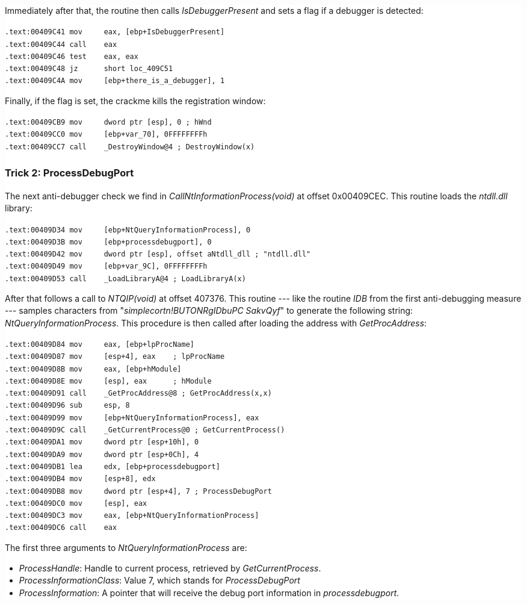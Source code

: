 Immediately after that, the routine then calls *IsDebuggerPresent* and sets a flag if a debugger is detected:

    .text:00409C41 mov     eax, [ebp+IsDebuggerPresent]
    .text:00409C44 call    eax
    .text:00409C46 test    eax, eax
    .text:00409C48 jz      short loc_409C51
    .text:00409C4A mov     [ebp+there_is_a_debugger], 1

Finally, if the flag is set, the crackme kills the registration window:

    .text:00409CB9 mov     dword ptr [esp], 0 ; hWnd
    .text:00409CC0 mov     [ebp+var_70], 0FFFFFFFFh
    .text:00409CC7 call    _DestroyWindow@4 ; DestroyWindow(x)


### Trick 2: ProcessDebugPort
The next anti-debugger check we find in *CallNtInformationProcess(void)* at offset 0x00409CEC. This routine loads the *ntdll.dll* library:

    .text:00409D34 mov     [ebp+NtQueryInformationProcess], 0
    .text:00409D3B mov     [ebp+processdebugport], 0
    .text:00409D42 mov     dword ptr [esp], offset aNtdll_dll ; "ntdll.dll"
    .text:00409D49 mov     [ebp+var_9C], 0FFFFFFFFh
    .text:00409D53 call    _LoadLibraryA@4 ; LoadLibraryA(x)

After that follows a call to *NTQIP(void)* at offset 407376. This routine --- like the routine *IDB* from the first anti-debugging measure --- samples characters from "*simplecortn!BUTONRgIDbuPC SakvQyf*" to generate the following string: *NtQueryInformationProcess*. This procedure is then called after loading the address with *GetProcAddress*:

    .text:00409D84 mov     eax, [ebp+lpProcName]
    .text:00409D87 mov     [esp+4], eax    ; lpProcName
    .text:00409D8B mov     eax, [ebp+hModule]
    .text:00409D8E mov     [esp], eax      ; hModule
    .text:00409D91 call    _GetProcAddress@8 ; GetProcAddress(x,x)
    .text:00409D96 sub     esp, 8
    .text:00409D99 mov     [ebp+NtQueryInformationProcess], eax
    .text:00409D9C call    _GetCurrentProcess@0 ; GetCurrentProcess()
    .text:00409DA1 mov     dword ptr [esp+10h], 0
    .text:00409DA9 mov     dword ptr [esp+0Ch], 4
    .text:00409DB1 lea     edx, [ebp+processdebugport]
    .text:00409DB4 mov     [esp+8], edx
    .text:00409DB8 mov     dword ptr [esp+4], 7 ; ProcessDebugPort
    .text:00409DC0 mov     [esp], eax
    .text:00409DC3 mov     eax, [ebp+NtQueryInformationProcess]
    .text:00409DC6 call    eax

The first three arguments to *NtQueryInformationProcess* are:

- *ProcessHandle*: Handle to current process, retrieved by *GetCurrentProcess*.
- *ProcessInformationClass*: Value 7, which stands for *ProcessDebugPort*
- *ProcessInformation*: A pointer that will receive the debug port information in *processdebugport*.
